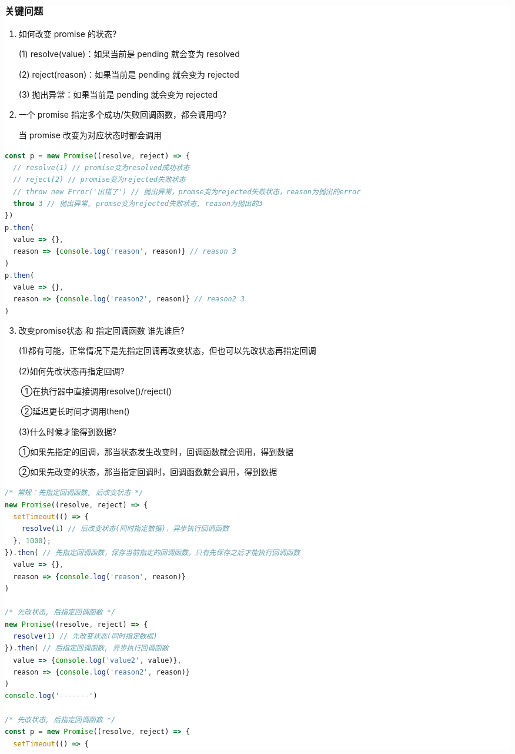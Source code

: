 

### 关键问题

1. 如何改变 promise 的状态? 

   (1) resolve(value)：如果当前是 pending 就会变为 resolved

   (2) reject(reason)：如果当前是 pending 就会变为 rejected

   (3) 抛出异常：如果当前是 pending 就会变为 rejected

2. 一个 promise 指定多个成功/失败回调函数，都会调用吗? 

   当 promise 改变为对应状态时都会调用

```javascript
const p = new Promise((resolve, reject) => {
  // resolve(1) // promise变为resolved成功状态
  // reject(2) // promise变为rejected失败状态
  // throw new Error('出错了') // 抛出异常，promse变为rejected失败状态，reason为抛出的error
  throw 3 // 抛出异常, promse变为rejected失败状态, reason为抛出的3
})
p.then(
  value => {},
  reason => {console.log('reason', reason)} // reason 3
)
p.then(
  value => {},
  reason => {console.log('reason2', reason)} // reason2 3
)
```

3. 改变promise状态 和 指定回调函数 谁先谁后?

   (1)都有可能，正常情况下是先指定回调再改变状态，但也可以先改状态再指定回调

   (2)如何先改状态再指定回调?

   ​    ①在执行器中直接调用resolve()/reject()

   ​    ②延迟更长时间才调用then()

   (3)什么时候才能得到数据?

   ​    ①如果先指定的回调，那当状态发生改变时，回调函数就会调用，得到数据

   ​    ②如果先改变的状态，那当指定回调时，回调函数就会调用，得到数据

```javascript
/* 常规：先指定回调函数, 后改变状态 */
new Promise((resolve, reject) => {
  setTimeout(() => {
    resolve(1) // 后改变状态(同时指定数据)，异步执行回调函数
  }, 1000);
}).then( // 先指定回调函数，保存当前指定的回调函数，只有先保存之后才能执行回调函数
  value => {},
  reason => {console.log('reason', reason)}
)

/* 先改状态, 后指定回调函数 */
new Promise((resolve, reject) => {
  resolve(1) // 先改变状态(同时指定数据)
}).then( // 后指定回调函数, 异步执行回调函数
  value => {console.log('value2', value)},
  reason => {console.log('reason2', reason)}
)
console.log('-------')

/* 先改状态, 后指定回调函数 */
const p = new Promise((resolve, reject) => {
  setTimeout(() => {
```
